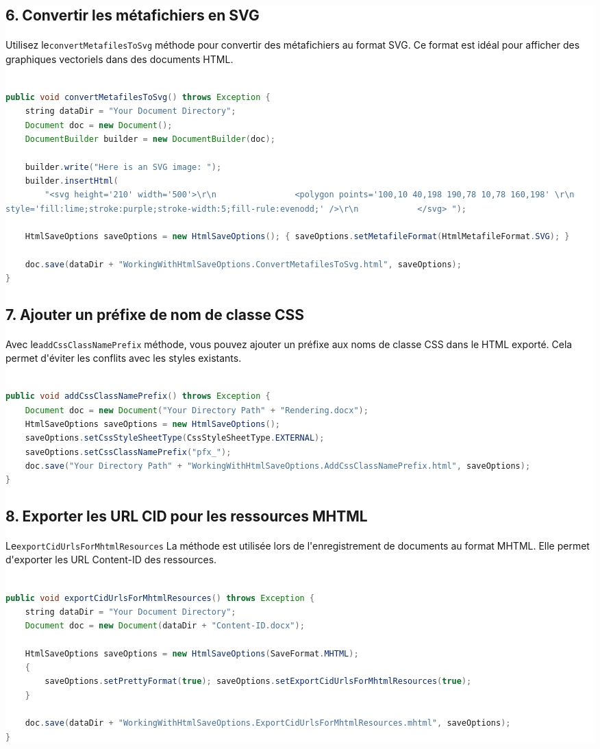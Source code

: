 ## 6. Convertir les métafichiers en SVG
 Utilisez le`convertMetafilesToSvg` méthode pour convertir des métafichiers au format SVG. Ce format est idéal pour afficher des graphiques vectoriels dans des documents HTML.

```java

public void convertMetafilesToSvg() throws Exception {
	string dataDir = "Your Document Directory";
    Document doc = new Document();
	DocumentBuilder builder = new DocumentBuilder(doc);
	
	builder.write("Here is an SVG image: ");
	builder.insertHtml(
		"<svg height='210' width='500'>\r\n                <polygon points='100,10 40,198 190,78 10,78 160,198' \r\n                    style='fill:lime;stroke:purple;stroke-width:5;fill-rule:evenodd;' />\r\n            </svg> ");

	HtmlSaveOptions saveOptions = new HtmlSaveOptions(); { saveOptions.setMetafileFormat(HtmlMetafileFormat.SVG); }

	doc.save(dataDir + "WorkingWithHtmlSaveOptions.ConvertMetafilesToSvg.html", saveOptions);
}
```

## 7. Ajouter un préfixe de nom de classe CSS
 Avec le`addCssClassNamePrefix` méthode, vous pouvez ajouter un préfixe aux noms de classe CSS dans le HTML exporté. Cela permet d'éviter les conflits avec les styles existants.

```java

public void addCssClassNamePrefix() throws Exception {
    Document doc = new Document("Your Directory Path" + "Rendering.docx");
    HtmlSaveOptions saveOptions = new HtmlSaveOptions();
    saveOptions.setCssStyleSheetType(CssStyleSheetType.EXTERNAL);
    saveOptions.setCssClassNamePrefix("pfx_");
    doc.save("Your Directory Path" + "WorkingWithHtmlSaveOptions.AddCssClassNamePrefix.html", saveOptions);
}
```

## 8. Exporter les URL CID pour les ressources MHTML
 Le`exportCidUrlsForMhtmlResources` La méthode est utilisée lors de l'enregistrement de documents au format MHTML. Elle permet d'exporter les URL Content-ID des ressources.

```java

public void exportCidUrlsForMhtmlResources() throws Exception {
	string dataDir = "Your Document Directory";
    Document doc = new Document(dataDir + "Content-ID.docx");

	HtmlSaveOptions saveOptions = new HtmlSaveOptions(SaveFormat.MHTML);
	{
		saveOptions.setPrettyFormat(true); saveOptions.setExportCidUrlsForMhtmlResources(true);
	}

	doc.save(dataDir + "WorkingWithHtmlSaveOptions.ExportCidUrlsForMhtmlResources.mhtml", saveOptions);
}
```
